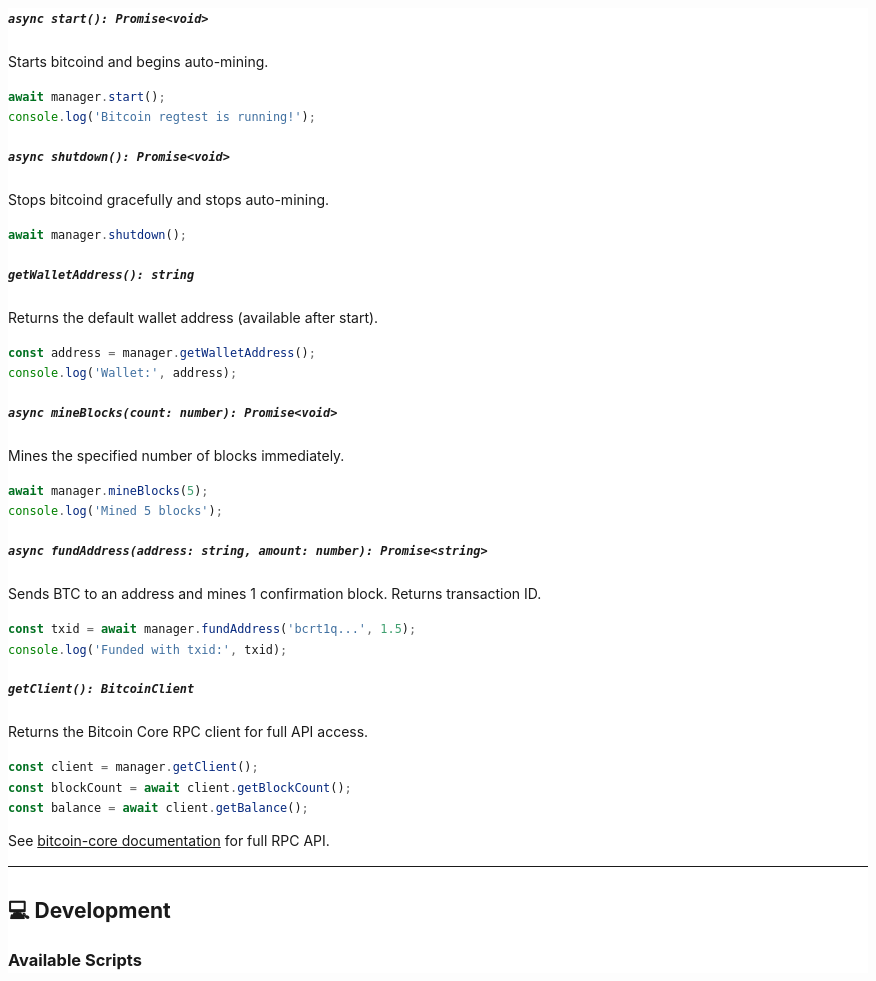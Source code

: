 ##### `async start(): Promise<void>`
Starts bitcoind and begins auto-mining.

```typescript
await manager.start();
console.log('Bitcoin regtest is running!');
```

##### `async shutdown(): Promise<void>`
Stops bitcoind gracefully and stops auto-mining.

```typescript
await manager.shutdown();
```

##### `getWalletAddress(): string`
Returns the default wallet address (available after start).

```typescript
const address = manager.getWalletAddress();
console.log('Wallet:', address);
```

##### `async mineBlocks(count: number): Promise<void>`
Mines the specified number of blocks immediately.

```typescript
await manager.mineBlocks(5);
console.log('Mined 5 blocks');
```

##### `async fundAddress(address: string, amount: number): Promise<string>`
Sends BTC to an address and mines 1 confirmation block. Returns transaction ID.

```typescript
const txid = await manager.fundAddress('bcrt1q...', 1.5);
console.log('Funded with txid:', txid);
```

##### `getClient(): BitcoinClient`
Returns the Bitcoin Core RPC client for full API access.

```typescript
const client = manager.getClient();
const blockCount = await client.getBlockCount();
const balance = await client.getBalance();
```

See [bitcoin-core documentation](https://github.com/ruimarinho/bitcoin-core) for full RPC API.

---

## 💻 Development

### Available Scripts
